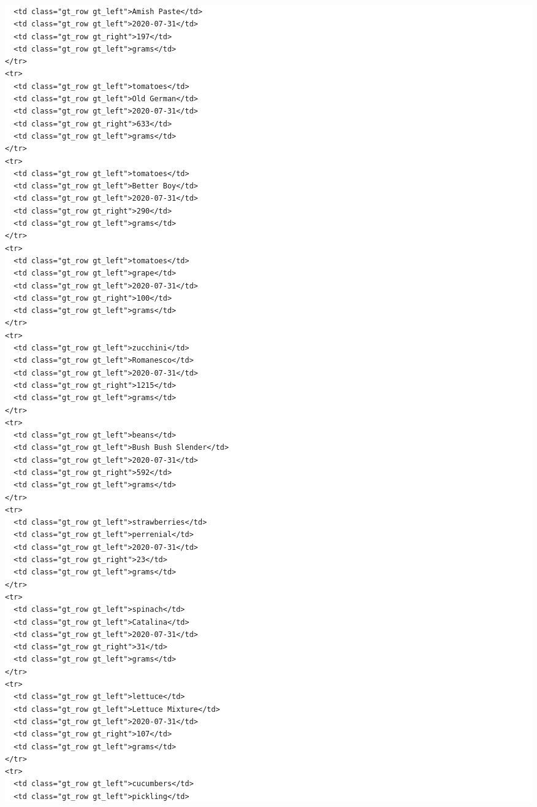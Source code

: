       <td class="gt_row gt_left">Amish Paste</td>
      <td class="gt_row gt_left">2020-07-31</td>
      <td class="gt_row gt_right">197</td>
      <td class="gt_row gt_left">grams</td>
    </tr>
    <tr>
      <td class="gt_row gt_left">tomatoes</td>
      <td class="gt_row gt_left">Old German</td>
      <td class="gt_row gt_left">2020-07-31</td>
      <td class="gt_row gt_right">633</td>
      <td class="gt_row gt_left">grams</td>
    </tr>
    <tr>
      <td class="gt_row gt_left">tomatoes</td>
      <td class="gt_row gt_left">Better Boy</td>
      <td class="gt_row gt_left">2020-07-31</td>
      <td class="gt_row gt_right">290</td>
      <td class="gt_row gt_left">grams</td>
    </tr>
    <tr>
      <td class="gt_row gt_left">tomatoes</td>
      <td class="gt_row gt_left">grape</td>
      <td class="gt_row gt_left">2020-07-31</td>
      <td class="gt_row gt_right">100</td>
      <td class="gt_row gt_left">grams</td>
    </tr>
    <tr>
      <td class="gt_row gt_left">zucchini</td>
      <td class="gt_row gt_left">Romanesco</td>
      <td class="gt_row gt_left">2020-07-31</td>
      <td class="gt_row gt_right">1215</td>
      <td class="gt_row gt_left">grams</td>
    </tr>
    <tr>
      <td class="gt_row gt_left">beans</td>
      <td class="gt_row gt_left">Bush Bush Slender</td>
      <td class="gt_row gt_left">2020-07-31</td>
      <td class="gt_row gt_right">592</td>
      <td class="gt_row gt_left">grams</td>
    </tr>
    <tr>
      <td class="gt_row gt_left">strawberries</td>
      <td class="gt_row gt_left">perrenial</td>
      <td class="gt_row gt_left">2020-07-31</td>
      <td class="gt_row gt_right">23</td>
      <td class="gt_row gt_left">grams</td>
    </tr>
    <tr>
      <td class="gt_row gt_left">spinach</td>
      <td class="gt_row gt_left">Catalina</td>
      <td class="gt_row gt_left">2020-07-31</td>
      <td class="gt_row gt_right">31</td>
      <td class="gt_row gt_left">grams</td>
    </tr>
    <tr>
      <td class="gt_row gt_left">lettuce</td>
      <td class="gt_row gt_left">Lettuce Mixture</td>
      <td class="gt_row gt_left">2020-07-31</td>
      <td class="gt_row gt_right">107</td>
      <td class="gt_row gt_left">grams</td>
    </tr>
    <tr>
      <td class="gt_row gt_left">cucumbers</td>
      <td class="gt_row gt_left">pickling</td>